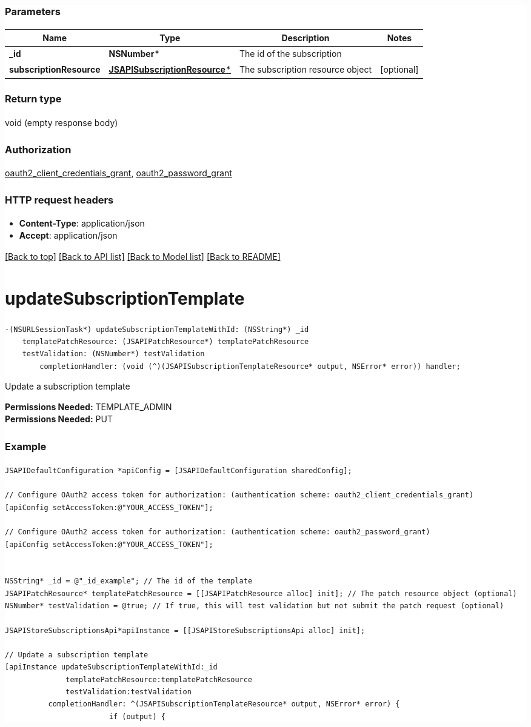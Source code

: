 ### Parameters

Name | Type | Description  | Notes
------------- | ------------- | ------------- | -------------
 **_id** | **NSNumber***| The id of the subscription | 
 **subscriptionResource** | [**JSAPISubscriptionResource***](JSAPISubscriptionResource.md)| The subscription resource object | [optional] 

### Return type

void (empty response body)

### Authorization

[oauth2_client_credentials_grant](../README.md#oauth2_client_credentials_grant), [oauth2_password_grant](../README.md#oauth2_password_grant)

### HTTP request headers

 - **Content-Type**: application/json
 - **Accept**: application/json

[[Back to top]](#) [[Back to API list]](../README.md#documentation-for-api-endpoints) [[Back to Model list]](../README.md#documentation-for-models) [[Back to README]](../README.md)

# **updateSubscriptionTemplate**
```objc
-(NSURLSessionTask*) updateSubscriptionTemplateWithId: (NSString*) _id
    templatePatchResource: (JSAPIPatchResource*) templatePatchResource
    testValidation: (NSNumber*) testValidation
        completionHandler: (void (^)(JSAPISubscriptionTemplateResource* output, NSError* error)) handler;
```

Update a subscription template

<b>Permissions Needed:</b> TEMPLATE_ADMIN<br /><b>Permissions Needed:</b> PUT

### Example 
```objc
JSAPIDefaultConfiguration *apiConfig = [JSAPIDefaultConfiguration sharedConfig];

// Configure OAuth2 access token for authorization: (authentication scheme: oauth2_client_credentials_grant)
[apiConfig setAccessToken:@"YOUR_ACCESS_TOKEN"];

// Configure OAuth2 access token for authorization: (authentication scheme: oauth2_password_grant)
[apiConfig setAccessToken:@"YOUR_ACCESS_TOKEN"];


NSString* _id = @"_id_example"; // The id of the template
JSAPIPatchResource* templatePatchResource = [[JSAPIPatchResource alloc] init]; // The patch resource object (optional)
NSNumber* testValidation = @true; // If true, this will test validation but not submit the patch request (optional)

JSAPIStoreSubscriptionsApi*apiInstance = [[JSAPIStoreSubscriptionsApi alloc] init];

// Update a subscription template
[apiInstance updateSubscriptionTemplateWithId:_id
              templatePatchResource:templatePatchResource
              testValidation:testValidation
          completionHandler: ^(JSAPISubscriptionTemplateResource* output, NSError* error) {
                        if (output) {
```